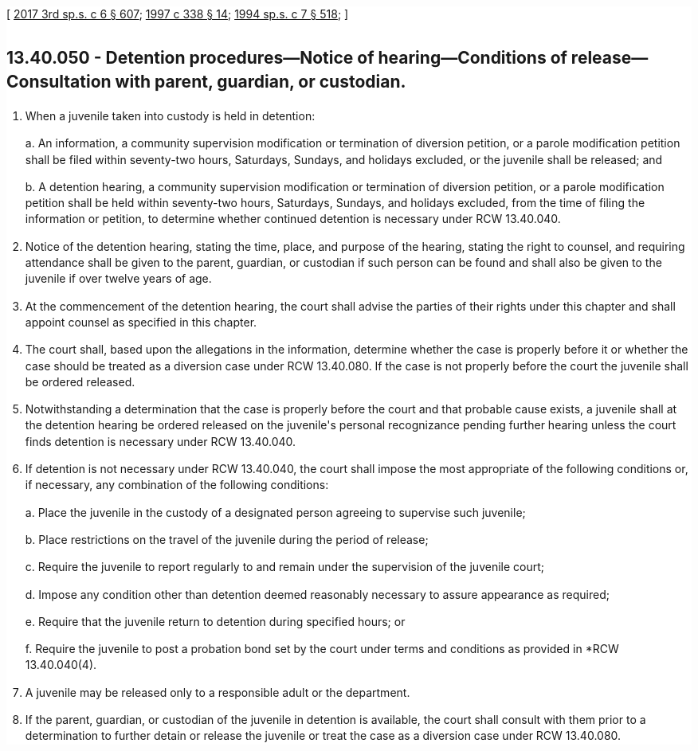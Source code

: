 \[ [2017 3rd sp.s. c 6 § 607](http://lawfilesext.leg.wa.gov/biennium/2017-18/Pdf/Bills/Session%20Laws/House/1661-S2.SL.pdf?cite=2017%203rd%20sp.s.%20c%206%20§%20607); [1997 c 338 § 14](http://lawfilesext.leg.wa.gov/biennium/1997-98/Pdf/Bills/Session%20Laws/House/3900-S3.SL.pdf?cite=1997%20c%20338%20§%2014); [1994 sp.s. c 7 § 518](http://lawfilesext.leg.wa.gov/biennium/1993-94/Pdf/Bills/Session%20Laws/House/2319-S2.SL.pdf?cite=1994%20sp.s.%20c%207%20§%20518); \]

## 13.40.050 - Detention procedures—Notice of hearing—Conditions of release—Consultation with parent, guardian, or custodian.
1. When a juvenile taken into custody is held in detention:

    a.  An information, a community supervision modification or termination of diversion petition, or a parole modification petition shall be filed within seventy-two hours, Saturdays, Sundays, and holidays excluded, or the juvenile shall be released; and

    b.  A detention hearing, a community supervision modification or termination of diversion petition, or a parole modification petition shall be held within seventy-two hours, Saturdays, Sundays, and holidays excluded, from the time of filing the information or petition, to determine whether continued detention is necessary under RCW 13.40.040.

2. Notice of the detention hearing, stating the time, place, and purpose of the hearing, stating the right to counsel, and requiring attendance shall be given to the parent, guardian, or custodian if such person can be found and shall also be given to the juvenile if over twelve years of age.

3. At the commencement of the detention hearing, the court shall advise the parties of their rights under this chapter and shall appoint counsel as specified in this chapter.

4. The court shall, based upon the allegations in the information, determine whether the case is properly before it or whether the case should be treated as a diversion case under RCW 13.40.080. If the case is not properly before the court the juvenile shall be ordered released.

5. Notwithstanding a determination that the case is properly before the court and that probable cause exists, a juvenile shall at the detention hearing be ordered released on the juvenile's personal recognizance pending further hearing unless the court finds detention is necessary under RCW 13.40.040.

6. If detention is not necessary under RCW 13.40.040, the court shall impose the most appropriate of the following conditions or, if necessary, any combination of the following conditions:

    a.  Place the juvenile in the custody of a designated person agreeing to supervise such juvenile;

    b.  Place restrictions on the travel of the juvenile during the period of release;

    c.  Require the juvenile to report regularly to and remain under the supervision of the juvenile court;

    d.  Impose any condition other than detention deemed reasonably necessary to assure appearance as required;

    e.  Require that the juvenile return to detention during specified hours; or

    f.  Require the juvenile to post a probation bond set by the court under terms and conditions as provided in *RCW 13.40.040(4).

7. A juvenile may be released only to a responsible adult or the department.

8. If the parent, guardian, or custodian of the juvenile in detention is available, the court shall consult with them prior to a determination to further detain or release the juvenile or treat the case as a diversion case under RCW 13.40.080.
